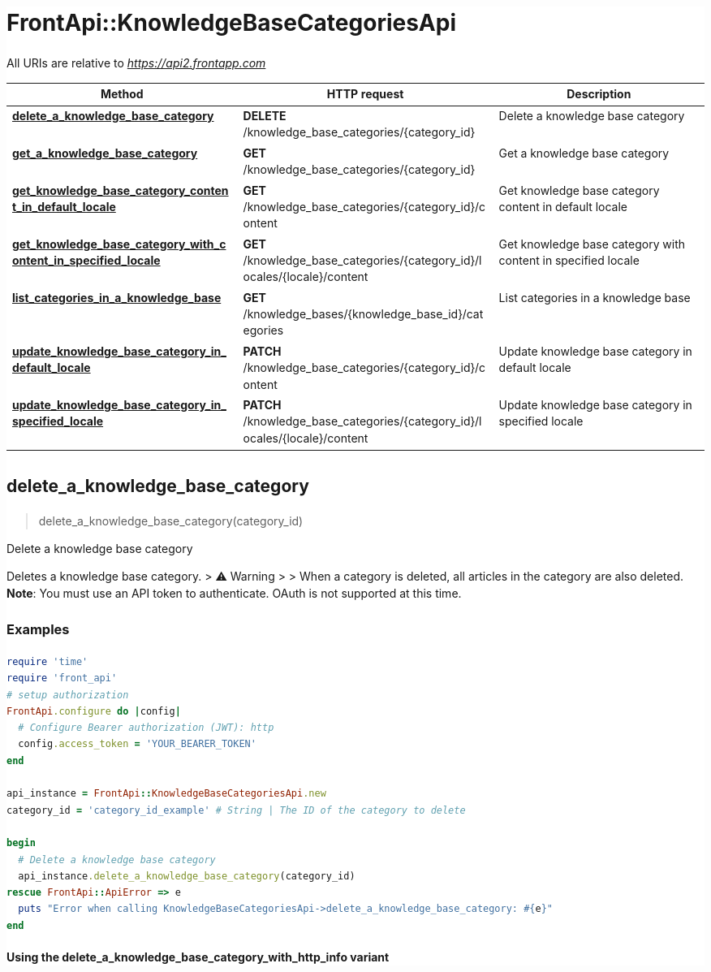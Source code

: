 # FrontApi::KnowledgeBaseCategoriesApi

All URIs are relative to *https://api2.frontapp.com*

| Method | HTTP request | Description |
| ------ | ------------ | ----------- |
| [**delete_a_knowledge_base_category**](KnowledgeBaseCategoriesApi.md#delete_a_knowledge_base_category) | **DELETE** /knowledge_base_categories/{category_id} | Delete a knowledge base category |
| [**get_a_knowledge_base_category**](KnowledgeBaseCategoriesApi.md#get_a_knowledge_base_category) | **GET** /knowledge_base_categories/{category_id} | Get a knowledge base category |
| [**get_knowledge_base_category_content_in_default_locale**](KnowledgeBaseCategoriesApi.md#get_knowledge_base_category_content_in_default_locale) | **GET** /knowledge_base_categories/{category_id}/content | Get knowledge base category content in default locale |
| [**get_knowledge_base_category_with_content_in_specified_locale**](KnowledgeBaseCategoriesApi.md#get_knowledge_base_category_with_content_in_specified_locale) | **GET** /knowledge_base_categories/{category_id}/locales/{locale}/content | Get knowledge base category with content in specified locale |
| [**list_categories_in_a_knowledge_base**](KnowledgeBaseCategoriesApi.md#list_categories_in_a_knowledge_base) | **GET** /knowledge_bases/{knowledge_base_id}/categories | List categories in a knowledge base |
| [**update_knowledge_base_category_in_default_locale**](KnowledgeBaseCategoriesApi.md#update_knowledge_base_category_in_default_locale) | **PATCH** /knowledge_base_categories/{category_id}/content | Update knowledge base category in default locale |
| [**update_knowledge_base_category_in_specified_locale**](KnowledgeBaseCategoriesApi.md#update_knowledge_base_category_in_specified_locale) | **PATCH** /knowledge_base_categories/{category_id}/locales/{locale}/content | Update knowledge base category in specified locale |


## delete_a_knowledge_base_category

> delete_a_knowledge_base_category(category_id)

Delete a knowledge base category

Deletes a knowledge base category.  > ⚠️ Warning > > When a category is deleted, all articles in the category are also deleted.  **Note**: You must use an API token to authenticate. OAuth is not supported at this time. 

### Examples

```ruby
require 'time'
require 'front_api'
# setup authorization
FrontApi.configure do |config|
  # Configure Bearer authorization (JWT): http
  config.access_token = 'YOUR_BEARER_TOKEN'
end

api_instance = FrontApi::KnowledgeBaseCategoriesApi.new
category_id = 'category_id_example' # String | The ID of the category to delete

begin
  # Delete a knowledge base category
  api_instance.delete_a_knowledge_base_category(category_id)
rescue FrontApi::ApiError => e
  puts "Error when calling KnowledgeBaseCategoriesApi->delete_a_knowledge_base_category: #{e}"
end
```

#### Using the delete_a_knowledge_base_category_with_http_info variant
